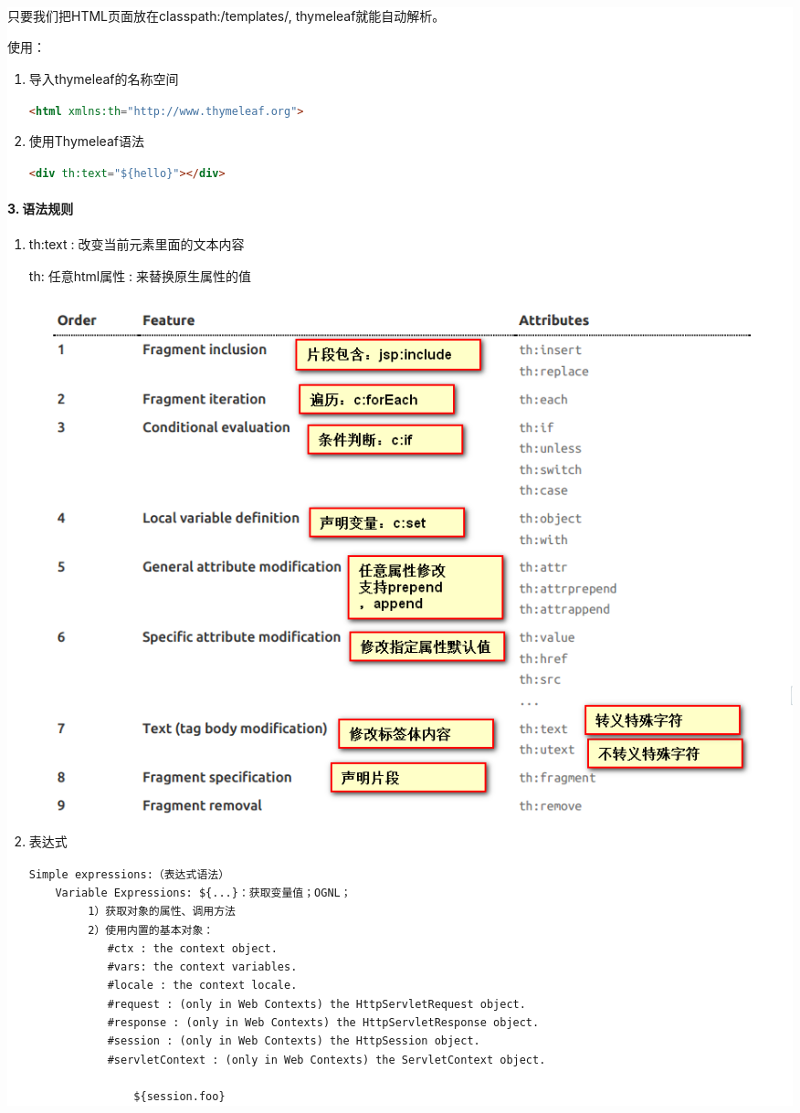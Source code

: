  只要我们把HTML页面放在classpath:/templates/, thymeleaf就能自动解析。

使用：

1. 导入thymeleaf的名称空间

   ```html
   <html xmlns:th="http://www.thymeleaf.org">
   ```

2. 使用Thymeleaf语法

   ```html
   <div th:text="${hello}"></div>
   ```

#### 3. 语法规则

1. th:text : 改变当前元素里面的文本内容

   th: 任意html属性   : 来替换原生属性的值

   ![](2018-02-04_123955.png)

2. 表达式

   ```properties
   Simple expressions:（表达式语法）
       Variable Expressions: ${...}：获取变量值；OGNL；
       		1）获取对象的属性、调用方法
       		2）使用内置的基本对象：
               #ctx : the context object.
               #vars: the context variables.
               #locale : the context locale.
               #request : (only in Web Contexts) the HttpServletRequest object.
               #response : (only in Web Contexts) the HttpServletResponse object.
               #session : (only in Web Contexts) the HttpSession object.
               #servletContext : (only in Web Contexts) the ServletContext object.
                   
                   ${session.foo}
   ```